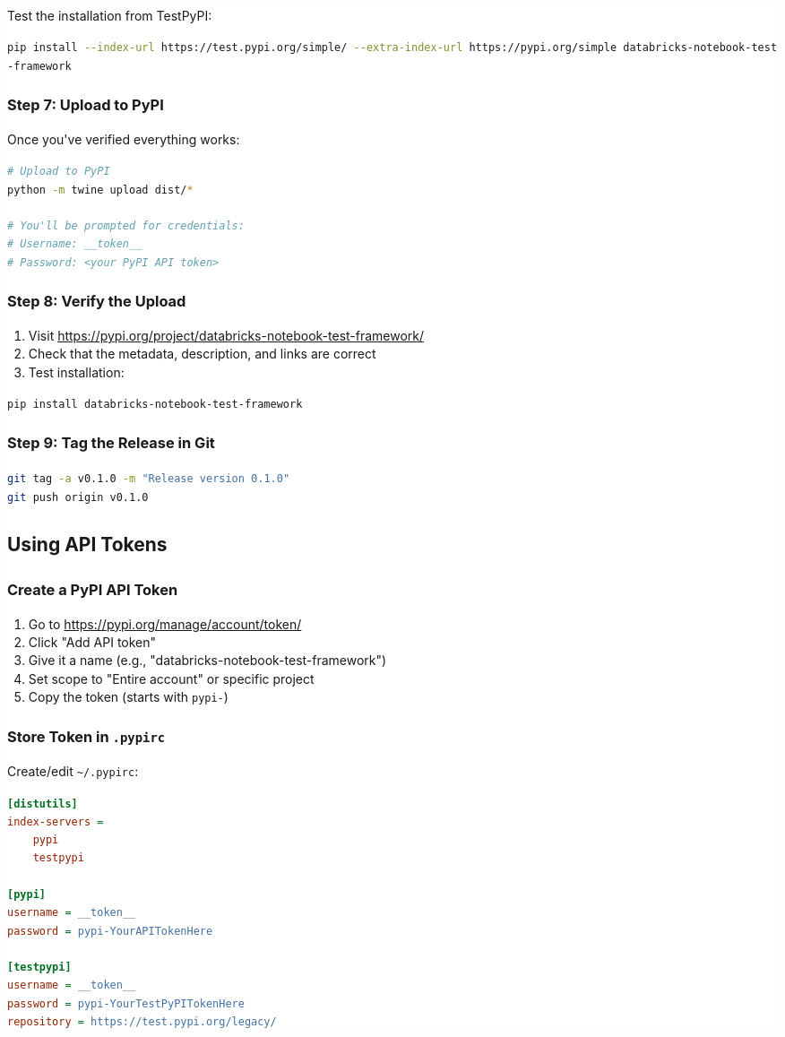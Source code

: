 Test the installation from TestPyPI:

```bash
pip install --index-url https://test.pypi.org/simple/ --extra-index-url https://pypi.org/simple databricks-notebook-test-framework
```

### Step 7: Upload to PyPI

Once you've verified everything works:

```bash
# Upload to PyPI
python -m twine upload dist/*

# You'll be prompted for credentials:
# Username: __token__
# Password: <your PyPI API token>
```

### Step 8: Verify the Upload

1. Visit https://pypi.org/project/databricks-notebook-test-framework/
2. Check that the metadata, description, and links are correct
3. Test installation:

```bash
pip install databricks-notebook-test-framework
```

### Step 9: Tag the Release in Git

```bash
git tag -a v0.1.0 -m "Release version 0.1.0"
git push origin v0.1.0
```

## Using API Tokens

### Create a PyPI API Token

1. Go to https://pypi.org/manage/account/token/
2. Click "Add API token"
3. Give it a name (e.g., "databricks-notebook-test-framework")
4. Set scope to "Entire account" or specific project
5. Copy the token (starts with `pypi-`)

### Store Token in `.pypirc`

Create/edit `~/.pypirc`:

```ini
[distutils]
index-servers =
    pypi
    testpypi

[pypi]
username = __token__
password = pypi-YourAPITokenHere

[testpypi]
username = __token__
password = pypi-YourTestPyPITokenHere
repository = https://test.pypi.org/legacy/
```
